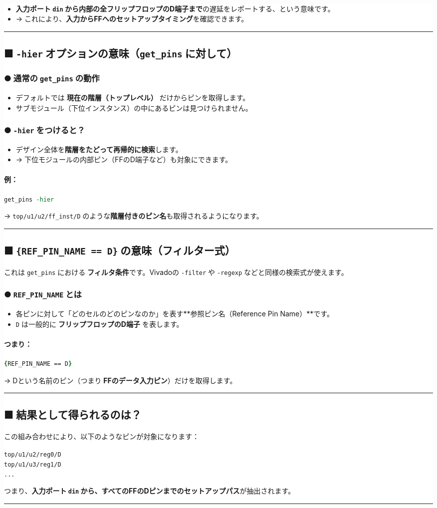 - **入力ポート `din` から内部の全フリップフロップのD端子まで**の遅延をレポートする、という意味です。
- → これにより、**入力からFFへのセットアップタイミング**を確認できます。

---

## ■ `-hier` オプションの意味（`get_pins` に対して）

### ● 通常の `get_pins` の動作
- デフォルトでは **現在の階層（トップレベル）** だけからピンを取得します。
- サブモジュール（下位インスタンス）の中にあるピンは見つけられません。

### ● `-hier` をつけると？
- デザイン全体を**階層をたどって再帰的に検索**します。
- → 下位モジュールの内部ピン（FFのD端子など）も対象にできます。

#### 例：
```tcl
get_pins -hier
```
→ `top/u1/u2/ff_inst/D` のような**階層付きのピン名**も取得されるようになります。

---

## ■ `{REF_PIN_NAME == D}` の意味（フィルター式）

これは `get_pins` における **フィルタ条件**です。Vivadoの `-filter` や `-regexp` などと同様の検索式が使えます。

### ● `REF_PIN_NAME` とは
- 各ピンに対して「どのセルのどのピンなのか」を表す**参照ピン名（Reference Pin Name）**です。
- `D` は一般的に **フリップフロップのD端子** を表します。

#### つまり：
```tcl
{REF_PIN_NAME == D}
```
→ Dという名前のピン（つまり **FFのデータ入力ピン**）だけを取得します。

---

## ■ 結果として得られるのは？

この組み合わせにより、以下のようなピンが対象になります：

```
top/u1/u2/reg0/D
top/u1/u3/reg1/D
...
```

つまり、**入力ポート `din` から、すべてのFFのDピンまでのセットアップパス**が抽出されます。

---

